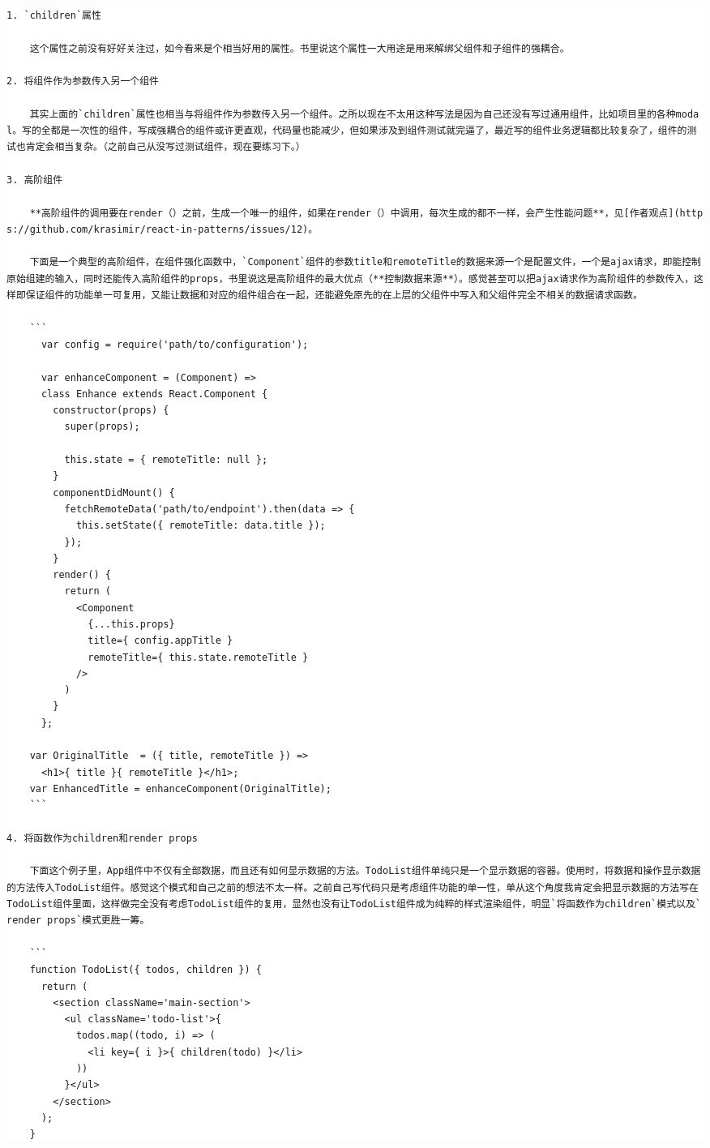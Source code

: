     1. `children`属性

        这个属性之前没有好好关注过，如今看来是个相当好用的属性。书里说这个属性一大用途是用来解绑父组件和子组件的强耦合。

    2. 将组件作为参数传入另一个组件

        其实上面的`children`属性也相当与将组件作为参数传入另一个组件。之所以现在不太用这种写法是因为自己还没有写过通用组件，比如项目里的各种modal。写的全都是一次性的组件，写成强耦合的组件或许更直观，代码量也能减少，但如果涉及到组件测试就完逼了，最近写的组件业务逻辑都比较复杂了，组件的测试也肯定会相当复杂。（之前自己从没写过测试组件，现在要练习下。）
    
    3. 高阶组件

        **高阶组件的调用要在render（）之前，生成一个唯一的组件，如果在render（）中调用，每次生成的都不一样，会产生性能问题**，见[作者观点](https://github.com/krasimir/react-in-patterns/issues/12)。

        下面是一个典型的高阶组件，在组件强化函数中，`Component`组件的参数title和remoteTitle的数据来源一个是配置文件，一个是ajax请求，即能控制原始组建的输入，同时还能传入高阶组件的props，书里说这是高阶组件的最大优点（**控制数据来源**）。感觉甚至可以把ajax请求作为高阶组件的参数传入，这样即保证组件的功能单一可复用，又能让数据和对应的组件组合在一起，还能避免原先的在上层的父组件中写入和父组件完全不相关的数据请求函数。

        ```
          var config = require('path/to/configuration');

          var enhanceComponent = (Component) =>
          class Enhance extends React.Component {
            constructor(props) {
              super(props);

              this.state = { remoteTitle: null };
            }
            componentDidMount() {
              fetchRemoteData('path/to/endpoint').then(data => {
                this.setState({ remoteTitle: data.title });
              });
            }
            render() {
              return (
                <Component
                  {...this.props}
                  title={ config.appTitle }
                  remoteTitle={ this.state.remoteTitle }
                />
              )
            }
          };

        var OriginalTitle  = ({ title, remoteTitle }) =>
          <h1>{ title }{ remoteTitle }</h1>;
        var EnhancedTitle = enhanceComponent(OriginalTitle);
        ```
    
    4. 将函数作为children和render props

        下面这个例子里，App组件中不仅有全部数据，而且还有如何显示数据的方法。TodoList组件单纯只是一个显示数据的容器。使用时，将数据和操作显示数据的方法传入TodoList组件。感觉这个模式和自己之前的想法不太一样。之前自己写代码只是考虑组件功能的单一性，单从这个角度我肯定会把显示数据的方法写在TodoList组件里面，这样做完全没有考虑TodoList组件的复用，显然也没有让TodoList组件成为纯粹的样式渲染组件，明显`将函数作为children`模式以及`render props`模式更胜一筹。

        ```
        function TodoList({ todos, children }) {
          return (
            <section className='main-section'>
              <ul className='todo-list'>{
                todos.map((todo, i) => (
                  <li key={ i }>{ children(todo) }</li>
                ))
              }</ul>
            </section>
          );
        }
